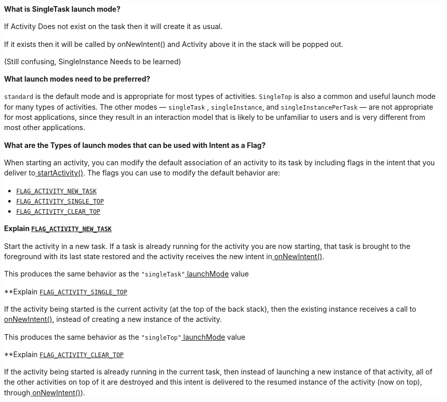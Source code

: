 **What is SingleTask launch mode?**

If Activity Does not exist on the task then it will create it as usual.

If it exists then it will be called by onNewIntent() and Activity above it in the stack will be popped out.

(Still confusing,  SingleInstance Needs to be learned)

**What launch modes need to be preferred?**

`standard` is the default mode and is appropriate for most types of activities. `SingleTop` is also a common and useful launch mode for many types of activities. The other modes — `singleTask` , `singleInstance`, and `singleInstancePerTask` — are not appropriate for most applications, since they result in an interaction model that is likely to be unfamiliar to users and is very different from most other applications. 

**What are the Types of launch modes that can be used with Intent as a Flag?**

When starting an activity, you can modify the default association of an activity to its task by including flags in the intent that you deliver to[ startActivity()](https://developer.android.com/reference/android/app/Activity#startActivity(android.content.Intent)). The flags you can use to modify the default behavior are:



* <code>[FLAG_ACTIVITY_NEW_TASK](https://developer.android.com/reference/android/content/Intent#FLAG_ACTIVITY_NEW_TASK)</code>
* <code>[FLAG_ACTIVITY_SINGLE_TOP](https://developer.android.com/reference/android/content/Intent#FLAG_ACTIVITY_SINGLE_TOP)</code>
* <code>[FLAG_ACTIVITY_CLEAR_TOP](https://developer.android.com/reference/android/content/Intent#FLAG_ACTIVITY_CLEAR_TOP)</code>

<strong>Explain <code>[FLAG_ACTIVITY_NEW_TASK](https://developer.android.com/reference/android/content/Intent#FLAG_ACTIVITY_NEW_TASK)</code></strong>

Start the activity in a new task. If a task is already running for the activity you are now starting, that task is brought to the foreground with its last state restored and the activity receives the new intent in[ onNewIntent()](https://developer.android.com/reference/android/app/Activity#onNewIntent(android.content.Intent)).

This produces the same behavior as the <code>"singleTask"</code>[ launchMode](https://developer.android.com/guide/topics/manifest/activity-element#lmode) value

**Explain <code>[FLAG_ACTIVITY_SINGLE_TOP](https://developer.android.com/reference/android/content/Intent#FLAG_ACTIVITY_SINGLE_TOP)</code></strong>

If the activity being started is the current activity (at the top of the back stack), then the existing instance receives a call to[ onNewIntent()](https://developer.android.com/reference/android/app/Activity#onNewIntent(android.content.Intent)), instead of creating a new instance of the activity.

This produces the same behavior as the <code>"singleTop"</code>[ launchMode](https://developer.android.com/guide/topics/manifest/activity-element#lmode) value

**Explain <code>[FLAG_ACTIVITY_CLEAR_TOP](https://developer.android.com/reference/android/content/Intent#FLAG_ACTIVITY_CLEAR_TOP)</code></strong>

If the activity being started is already running in the current task, then instead of launching a new instance of that activity, all of the other activities on top of it are destroyed and this intent is delivered to the resumed instance of the activity (now on top), through[ onNewIntent()](https://developer.android.com/reference/android/app/Activity#onNewIntent(android.content.%0AIntent))).
